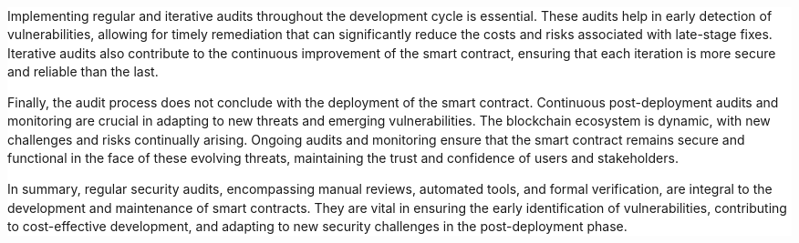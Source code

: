 Implementing regular and iterative audits throughout the development cycle is essential. These audits help in early detection of vulnerabilities, allowing for timely remediation that can significantly reduce the costs and risks associated with late-stage fixes. Iterative audits also contribute to the continuous improvement of the smart contract, ensuring that each iteration is more secure and reliable than the last.

Finally, the audit process does not conclude with the deployment of the smart contract. Continuous post-deployment audits and monitoring are crucial in adapting to new threats and emerging vulnerabilities. The blockchain ecosystem is dynamic, with new challenges and risks continually arising. Ongoing audits and monitoring ensure that the smart contract remains secure and functional in the face of these evolving threats, maintaining the trust and confidence of users and stakeholders.

In summary, regular security audits, encompassing manual reviews, automated tools, and formal verification, are integral to the development and maintenance of smart contracts. They are vital in ensuring the early identification of vulnerabilities, contributing to cost-effective development, and adapting to new security challenges in the post-deployment phase.
